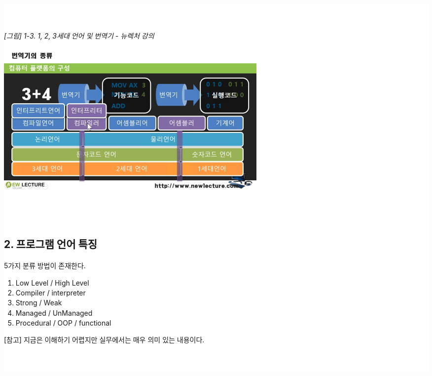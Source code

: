 <br>

<br>

*[그림] 1-3. 1, 2, 3세대 언어 및 번역기 - 뉴렉처 강의*

<img src="./assets/12-3.%201,2,3%EC%84%B8%EB%8C%80%20%EC%96%B8%EC%96%B4%20%EB%B0%8F%20%EB%B2%88%EC%97%AD%EA%B8%B0.png" alt="12-3. 1,2,3세대 언어 및 번역기" style="zoom:50%;" />

<br>

<br>

<br>

<br>

## 2. 프로그램 언어 특징

5가지 분류 방법이 존재한다.

1. Low Level  /  High Level
2. Compiler  /  interpreter 
3. Strong  /  Weak
4. Managed  /  UnManaged
5. Procedural / OOP / functional

[참고] 지금은 이해하기 어렵지만 실무에서는 매우 의미 있는 내용이다.

<br>

<br>
